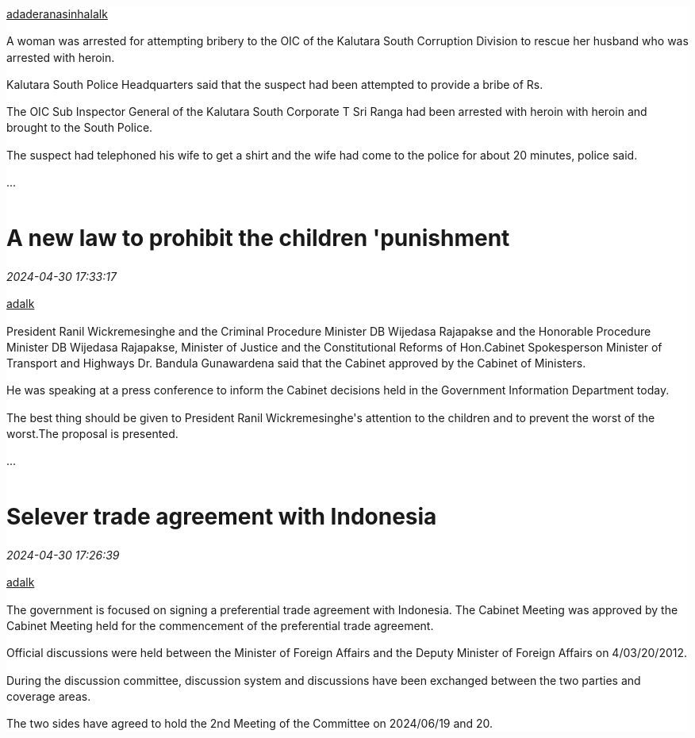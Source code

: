 [adaderanasinhalalk](http://sinhala.adaderana.lk/news/196141)

A woman was arrested for attempting bribery to the OIC of the Kalutara South Corruption Division to rescue her husband who was arrested with heroin.

Kalutara South Police Headquarters said that the suspect had been attempted to provide a bribe of Rs.

The OIC Sub Inspector General of the Kalutara South Corporate T Sri Ranga had been arrested with heroin with heroin and brought to the South Police.

The suspect had telephoned his wife to get a shirt and the wife had come to the police for about 20 minutes, police said.

...



# A new law to prohibit the children 'punishment

*2024-04-30 17:33:17*

[adalk](https://www.ada.lk/breaking_news/දරුවන්ට-ශාරීරික-දඩුවම්-පැමිණවීම-තහනම්-කිරීමට-නව-නීතියක්/11-409351)

President Ranil Wickremesinghe and the Criminal Procedure Minister DB Wijedasa Rajapakse and the Honorable Procedure Minister DB Wijedasa Rajapakse, Minister of Justice and the Constitutional Reforms of Hon.Cabinet Spokesperson Minister of Transport and Highways Dr. Bandula Gunawardena said that the Cabinet approved by the Cabinet of Ministers.

He was speaking at a press conference to inform the Cabinet decisions held in the Government Information Department today.

The best thing should be given to President Ranil Wickremesinghe's attention to the children and to prevent the worst of the worst.The proposal is presented.

...



# Selever trade agreement with Indonesia

*2024-04-30 17:26:39*

[adalk](https://www.ada.lk/breaking_news/ඉන්දුනීසියාව-සමග-වරණීය-වෙළඳ-ගිවිසුමක්/11-409350)

The government is focused on signing a preferential trade agreement with Indonesia. The Cabinet Meeting was approved by the Cabinet Meeting held for the commencement of the preferential trade agreement.

Official discussions were held between the Minister of Foreign Affairs and the Deputy Minister of Foreign Affairs on 4/03/20/2012.

During the discussion committee, discussion system and discussions have been exchanged between the two parties and coverage areas.

The two sides have agreed to hold the 2nd Meeting of the Committee on 2024/06/19 and 20.


